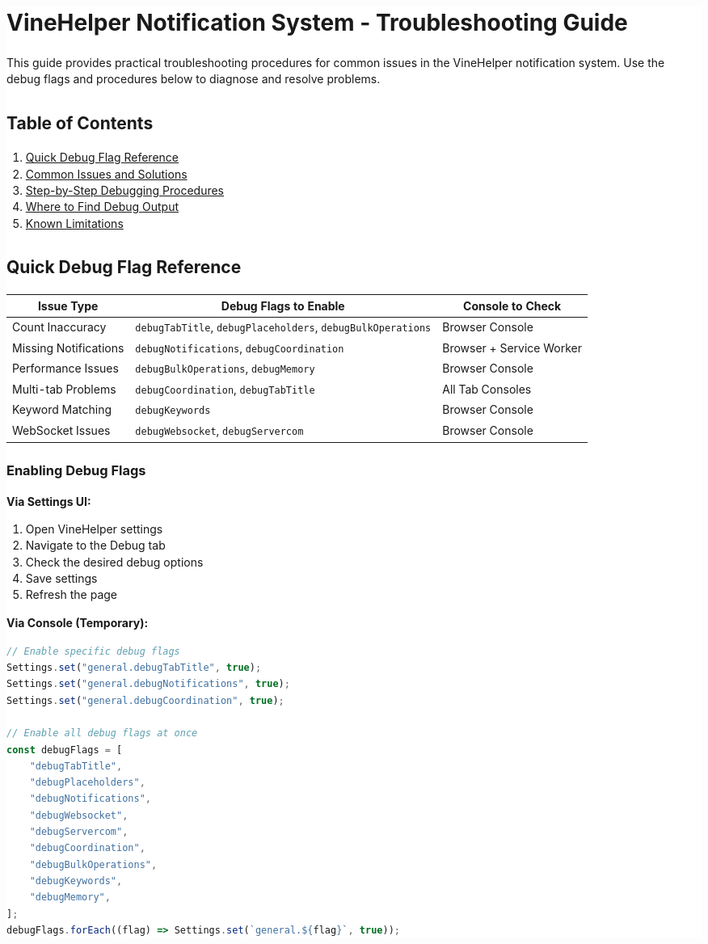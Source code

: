 # VineHelper Notification System - Troubleshooting Guide

This guide provides practical troubleshooting procedures for common issues in the VineHelper notification system. Use the debug flags and procedures below to diagnose and resolve problems.

## Table of Contents

1. [Quick Debug Flag Reference](#quick-debug-flag-reference)
2. [Common Issues and Solutions](#common-issues-and-solutions)
3. [Step-by-Step Debugging Procedures](#step-by-step-debugging-procedures)
4. [Where to Find Debug Output](#where-to-find-debug-output)
5. [Known Limitations](#known-limitations)

## Quick Debug Flag Reference

| Issue Type            | Debug Flags to Enable                                       | Console to Check         |
| --------------------- | ----------------------------------------------------------- | ------------------------ |
| Count Inaccuracy      | `debugTabTitle`, `debugPlaceholders`, `debugBulkOperations` | Browser Console          |
| Missing Notifications | `debugNotifications`, `debugCoordination`                   | Browser + Service Worker |
| Performance Issues    | `debugBulkOperations`, `debugMemory`                        | Browser Console          |
| Multi-tab Problems    | `debugCoordination`, `debugTabTitle`                        | All Tab Consoles         |
| Keyword Matching      | `debugKeywords`                                             | Browser Console          |
| WebSocket Issues      | `debugWebsocket`, `debugServercom`                          | Browser Console          |

### Enabling Debug Flags

**Via Settings UI:**

1. Open VineHelper settings
2. Navigate to the Debug tab
3. Check the desired debug options
4. Save settings
5. Refresh the page

**Via Console (Temporary):**

```javascript
// Enable specific debug flags
Settings.set("general.debugTabTitle", true);
Settings.set("general.debugNotifications", true);
Settings.set("general.debugCoordination", true);

// Enable all debug flags at once
const debugFlags = [
	"debugTabTitle",
	"debugPlaceholders",
	"debugNotifications",
	"debugWebsocket",
	"debugServercom",
	"debugCoordination",
	"debugBulkOperations",
	"debugKeywords",
	"debugMemory",
];
debugFlags.forEach((flag) => Settings.set(`general.${flag}`, true));
```
